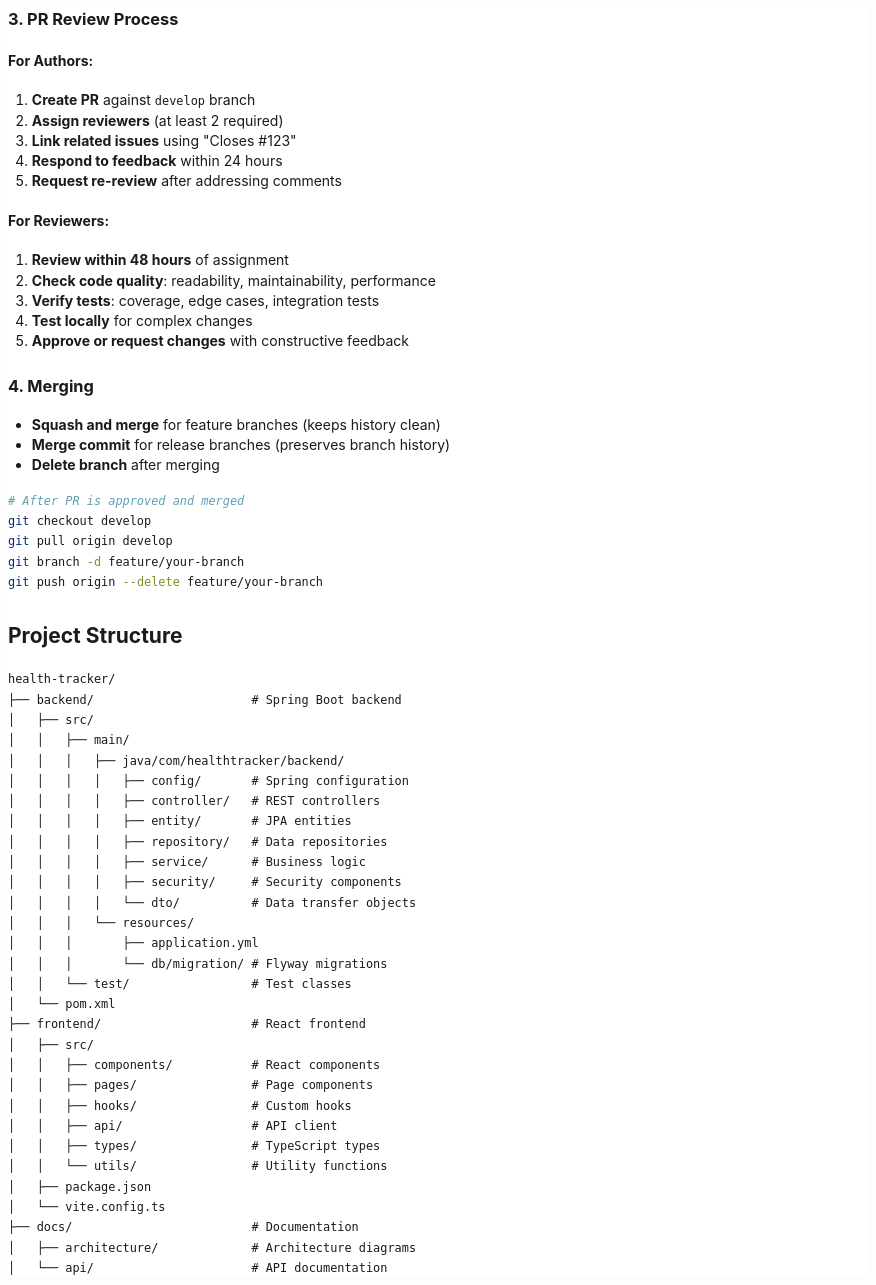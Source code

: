 ### 3. PR Review Process

#### For Authors:

1. **Create PR** against `develop` branch
2. **Assign reviewers** (at least 2 required)
3. **Link related issues** using "Closes #123"
4. **Respond to feedback** within 24 hours
5. **Request re-review** after addressing comments

#### For Reviewers:

1. **Review within 48 hours** of assignment
2. **Check code quality**: readability, maintainability, performance
3. **Verify tests**: coverage, edge cases, integration tests
4. **Test locally** for complex changes
5. **Approve or request changes** with constructive feedback

### 4. Merging

- **Squash and merge** for feature branches (keeps history clean)
- **Merge commit** for release branches (preserves branch history)
- **Delete branch** after merging

```bash
# After PR is approved and merged
git checkout develop
git pull origin develop
git branch -d feature/your-branch
git push origin --delete feature/your-branch
```

## Project Structure

```
health-tracker/
├── backend/                      # Spring Boot backend
│   ├── src/
│   │   ├── main/
│   │   │   ├── java/com/healthtracker/backend/
│   │   │   │   ├── config/       # Spring configuration
│   │   │   │   ├── controller/   # REST controllers
│   │   │   │   ├── entity/       # JPA entities
│   │   │   │   ├── repository/   # Data repositories
│   │   │   │   ├── service/      # Business logic
│   │   │   │   ├── security/     # Security components
│   │   │   │   └── dto/          # Data transfer objects
│   │   │   └── resources/
│   │   │       ├── application.yml
│   │   │       └── db/migration/ # Flyway migrations
│   │   └── test/                 # Test classes
│   └── pom.xml
├── frontend/                     # React frontend
│   ├── src/
│   │   ├── components/           # React components
│   │   ├── pages/                # Page components
│   │   ├── hooks/                # Custom hooks
│   │   ├── api/                  # API client
│   │   ├── types/                # TypeScript types
│   │   └── utils/                # Utility functions
│   ├── package.json
│   └── vite.config.ts
├── docs/                         # Documentation
│   ├── architecture/             # Architecture diagrams
│   └── api/                      # API documentation
```